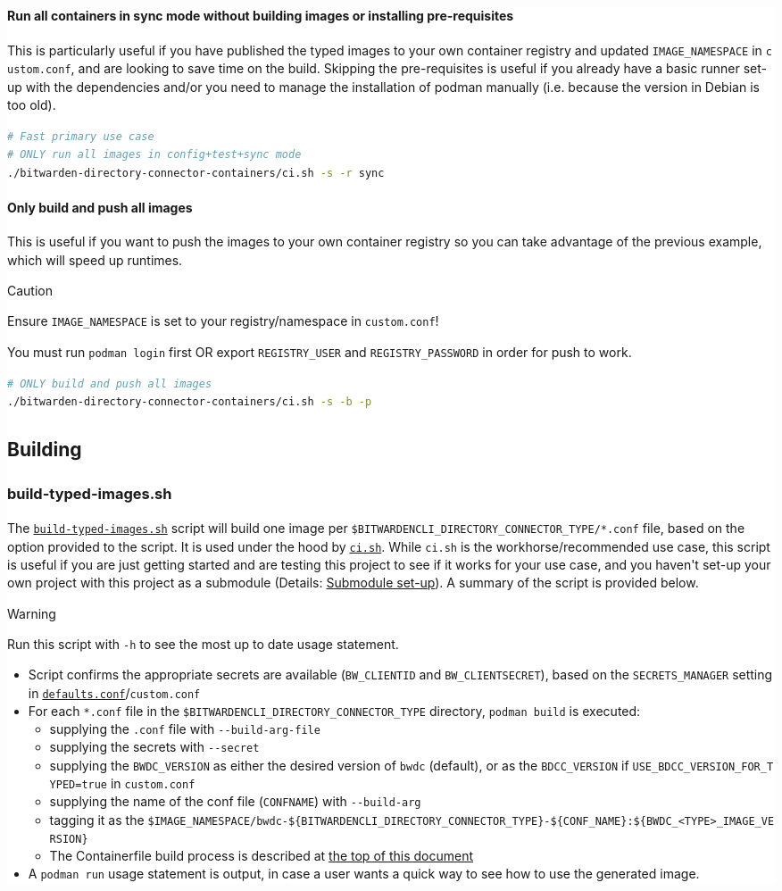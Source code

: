 #### Run all containers in sync mode without building images or installing pre-requisites

This is particularly useful if you have published the typed images to your own
container registry and updated `IMAGE_NAMESPACE` in `custom.conf`, and are
looking to save time on the build. Skipping the pre-requisites is useful if you
already have a basic runner set-up with the dependencies and/or you need to
manage the installation of podman manually (i.e. because the version in Debian
is too old).

```bash
# Fast primary use case
# ONLY run all images in config+test+sync mode
./bitwarden-directory-connector-containers/ci.sh -s -r sync
```

#### Only build and push all images

This is useful if you want to push the images to your own container registry so
you can take advantage of the previous example, which will speed up runtimes.

> [!CAUTION]
> Ensure `IMAGE_NAMESPACE` is set to your registry/namespace in `custom.conf`!
>
> You must run `podman login` first OR export `REGISTRY_USER` and
`REGISTRY_PASSWORD` in order for push to work.

```bash
# ONLY build and push all images
./bitwarden-directory-connector-containers/ci.sh -s -b -p
```

## Building

### build-typed-images.sh

The [`build-typed-images.sh`] script will build one image per
`$BITWARDENCLI_DIRECTORY_CONNECTOR_TYPE/*.conf` file, based on the option
provided to the script. It is used under the hood by [`ci.sh`]. While `ci.sh`
is the workhorse/recommended use case, this script is useful if you are just
getting started and are testing this project to see if it works for your use
case, and you haven't set-up your own project with this project as a submodule
(Details: [Submodule set-up]). A summary of the script is provided below.

> [!WARNING]
> Run this script with `-h` to see the most up to date usage statement.

* Script confirms the appropriate secrets are available (`BW_CLIENTID` and
  `BW_CLIENTSECRET`), based on the `SECRETS_MANAGER` setting in
  [`defaults.conf`]/`custom.conf`
* For each `*.conf` file in the `$BITWARDENCLI_DIRECTORY_CONNECTOR_TYPE`
  directory, `podman build` is executed:
  * supplying the `.conf` file with `--build-arg-file`
  * supplying the secrets with `--secret`
  * supplying the `BWDC_VERSION` as either the desired version of `bwdc`
    (default), or as the `BDCC_VERSION` if `USE_BDCC_VERSION_FOR_TYPED=true` in
    `custom.conf`
  * supplying the name of the conf file (`CONFNAME`) with `--build-arg`
  * tagging it as the `$IMAGE_NAMESPACE/bwdc-${BITWARDENCLI_DIRECTORY_CONNECTOR_TYPE}-${CONF_NAME}:${BWDC_<TYPE>_IMAGE_VERSION}`
  * The Containerfile build process is described at [the top of this document]
* A `podman run` usage statement is output, in case a user wants a quick way to
  see how to use the generated image.


[Building, pushing AND running (`ci.sh`)]: #building-pushing-and-running-cish
[the top of this document]:       #typed-images
[Run all containers]:             #run-all-containers-in-sync-mode-without-building-images-or-installing-pre-requisites
[`bwdc-base`]:                   ./base-image.md
[`build-typed-images.sh`]:       ../build-typed-images.sh
[`ci.sh`]:                       ../ci.sh
[config-files.md]:               ./config-files.md
[Submodule set-up]:              ./config-files.md#submodule-set-up
[`defaults.conf`]:               ../defaults.conf
[`gsuite` argfile template]:     ../gsuite/argfile.conf.template
[`gsuite/Containerfile`]:        ../gsuite/Containerfile
[managing-secrets.md]:           ./managing-secrets.md
[ghcr.io/hdub-tech/bwdc-base:$BWDC_VERSION]: https://github.com/users/hdub-tech/packages?repo_name=bitwarden-directory-connector-containers
[git submodule]:                             https://git-scm.com/book/en/v2/Git-Tools-Submodules
[Issue #14]:                                 https://github.com/hdub-tech/bitwarden-directory-connector-containers/issues/14